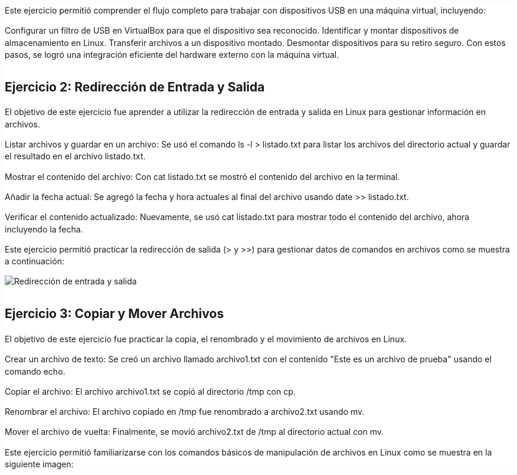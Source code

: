 Este ejercicio permitió comprender el flujo completo para trabajar con dispositivos USB en una máquina virtual, incluyendo:

Configurar un filtro de USB en VirtualBox para que el dispositivo sea reconocido.
Identificar y montar dispositivos de almacenamiento en Linux.
Transferir archivos a un dispositivo montado.
Desmontar dispositivos para su retiro seguro.
Con estos pasos, se logró una integración eficiente del hardware externo con la máquina virtual.

## Ejercicio 2: Redirección de Entrada y Salida

El objetivo de este ejercicio fue aprender a utilizar la redirección de entrada y salida en Linux para gestionar información en archivos.

Listar archivos y guardar en un archivo:
Se usó el comando ls -l > listado.txt para listar los archivos del directorio actual y guardar el resultado en el archivo listado.txt.

Mostrar el contenido del archivo:
Con cat listado.txt se mostró el contenido del archivo en la terminal.

Añadir la fecha actual:
Se agregó la fecha y hora actuales al final del archivo usando date >> listado.txt.

Verificar el contenido actualizado:
Nuevamente, se usó cat listado.txt para mostrar todo el contenido del archivo, ahora incluyendo la fecha.

Este ejercicio permitió practicar la redirección de salida (> y >>) para gestionar datos de comandos en archivos como se muestra a continuación:

![Redirección de entrada y salida](https://github.com/emiromero0790/Sistemas-Operativos-C-Java/blob/master/Redirecci%C3%B3nDeEntradaYSalida.jpeg)

## Ejercicio 3: Copiar y Mover Archivos

El objetivo de este ejercicio fue practicar la copia, el renombrado y el movimiento de archivos en Linux.

Crear un archivo de texto:
Se creó un archivo llamado archivo1.txt con el contenido "Este es un archivo de prueba" usando el comando echo.

Copiar el archivo:
El archivo archivo1.txt se copió al directorio /tmp con cp.

Renombrar el archivo:
El archivo copiado en /tmp fue renombrado a archivo2.txt usando mv.

Mover el archivo de vuelta:
Finalmente, se movió archivo2.txt de /tmp al directorio actual con mv.

Este ejercicio permitió familiarizarse con los comandos básicos de manipulación de archivos en Linux como se muestra en la siguiente imagen:
